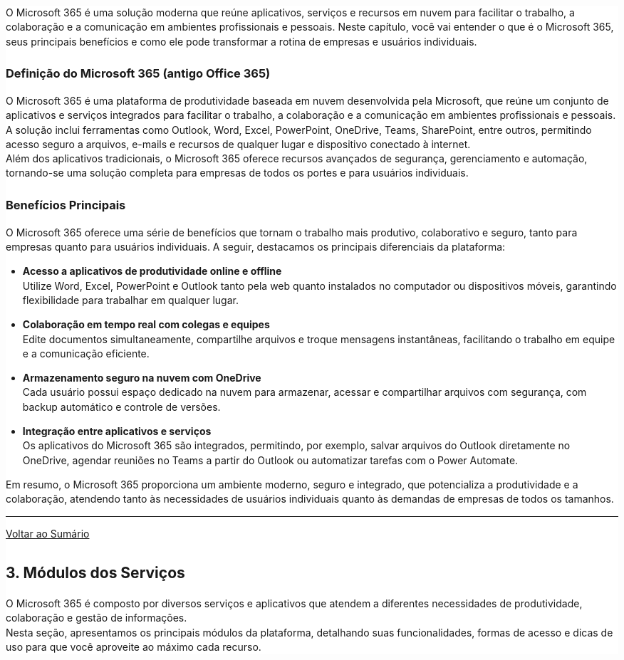 O Microsoft 365 é uma solução moderna que reúne aplicativos, serviços e recursos em nuvem para facilitar o trabalho, a colaboração e a comunicação em ambientes profissionais e pessoais. Neste capítulo, você vai entender o que é o Microsoft 365, seus principais benefícios e como ele pode transformar a rotina de empresas e usuários individuais.

### Definição do Microsoft 365 (antigo Office 365)

O Microsoft 365 é uma plataforma de produtividade baseada em nuvem desenvolvida pela Microsoft, que reúne um conjunto de aplicativos e serviços integrados para facilitar o trabalho, a colaboração e a comunicação em ambientes profissionais e pessoais.  
A solução inclui ferramentas como Outlook, Word, Excel, PowerPoint, OneDrive, Teams, SharePoint, entre outros, permitindo acesso seguro a arquivos, e-mails e recursos de qualquer lugar e dispositivo conectado à internet.  
Além dos aplicativos tradicionais, o Microsoft 365 oferece recursos avançados de segurança, gerenciamento e automação, tornando-se uma solução completa para empresas de todos os portes e para usuários individuais.

### Benefícios Principais

O Microsoft 365 oferece uma série de benefícios que tornam o trabalho mais produtivo, colaborativo e seguro, tanto para empresas quanto para usuários individuais. A seguir, destacamos os principais diferenciais da plataforma:

- **Acesso a aplicativos de produtividade online e offline**  
  Utilize Word, Excel, PowerPoint e Outlook tanto pela web quanto instalados no computador ou dispositivos móveis, garantindo flexibilidade para trabalhar em qualquer lugar.

- **Colaboração em tempo real com colegas e equipes**  
  Edite documentos simultaneamente, compartilhe arquivos e troque mensagens instantâneas, facilitando o trabalho em equipe e a comunicação eficiente.

- **Armazenamento seguro na nuvem com OneDrive**  
  Cada usuário possui espaço dedicado na nuvem para armazenar, acessar e compartilhar arquivos com segurança, com backup automático e controle de versões.

- **Integração entre aplicativos e serviços**  
  Os aplicativos do Microsoft 365 são integrados, permitindo, por exemplo, salvar arquivos do Outlook diretamente no OneDrive, agendar reuniões no Teams a partir do Outlook ou automatizar tarefas com o Power Automate.

Em resumo, o Microsoft 365 proporciona um ambiente moderno, seguro e integrado, que potencializa a produtividade e a colaboração, atendendo tanto às necessidades de usuários individuais quanto às demandas de empresas de todos os tamanhos.

***
[Voltar ao Sumário](#sumário)

## 3. Módulos dos Serviços

O Microsoft 365 é composto por diversos serviços e aplicativos que atendem a diferentes necessidades de produtividade, colaboração e gestão de informações.  
Nesta seção, apresentamos os principais módulos da plataforma, detalhando suas funcionalidades, formas de acesso e dicas de uso para que você aproveite ao máximo cada recurso.
